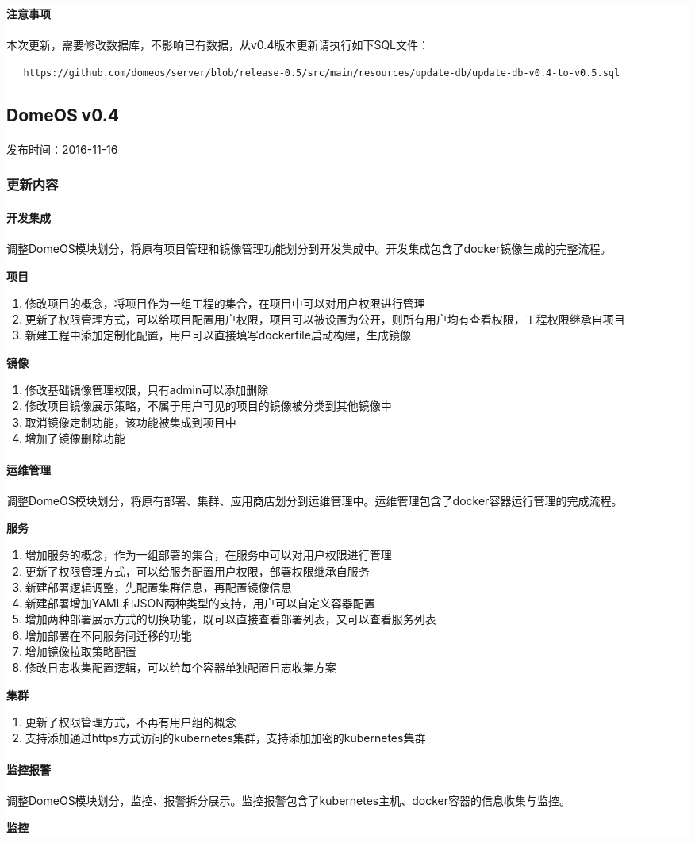#### 注意事项

本次更新，需要修改数据库，不影响已有数据，从v0.4版本更新请执行如下SQL文件：

       https://github.com/domeos/server/blob/release-0.5/src/main/resources/update-db/update-db-v0.4-to-v0.5.sql


## DomeOS v0.4

发布时间：2016-11-16


### 更新内容

#### 开发集成

调整DomeOS模块划分，将原有项目管理和镜像管理功能划分到开发集成中。开发集成包含了docker镜像生成的完整流程。

**项目**

1. 修改项目的概念，将项目作为一组工程的集合，在项目中可以对用户权限进行管理
2. 更新了权限管理方式，可以给项目配置用户权限，项目可以被设置为公开，则所有用户均有查看权限，工程权限继承自项目
3. 新建工程中添加定制化配置，用户可以直接填写dockerfile启动构建，生成镜像

**镜像**

1. 修改基础镜像管理权限，只有admin可以添加删除
2. 修改项目镜像展示策略，不属于用户可见的项目的镜像被分类到其他镜像中
3. 取消镜像定制功能，该功能被集成到项目中
4. 增加了镜像删除功能

#### 运维管理

调整DomeOS模块划分，将原有部署、集群、应用商店划分到运维管理中。运维管理包含了docker容器运行管理的完成流程。

**服务**

1. 增加服务的概念，作为一组部署的集合，在服务中可以对用户权限进行管理
2. 更新了权限管理方式，可以给服务配置用户权限，部署权限继承自服务
3. 新建部署逻辑调整，先配置集群信息，再配置镜像信息
4. 新建部署增加YAML和JSON两种类型的支持，用户可以自定义容器配置
4. 增加两种部署展示方式的切换功能，既可以直接查看部署列表，又可以查看服务列表
5. 增加部署在不同服务间迁移的功能
6. 增加镜像拉取策略配置
7. 修改日志收集配置逻辑，可以给每个容器单独配置日志收集方案

**集群**

1. 更新了权限管理方式，不再有用户组的概念
2. 支持添加通过https方式访问的kubernetes集群，支持添加加密的kubernetes集群

#### 监控报警

调整DomeOS模块划分，监控、报警拆分展示。监控报警包含了kubernetes主机、docker容器的信息收集与监控。

**监控**
